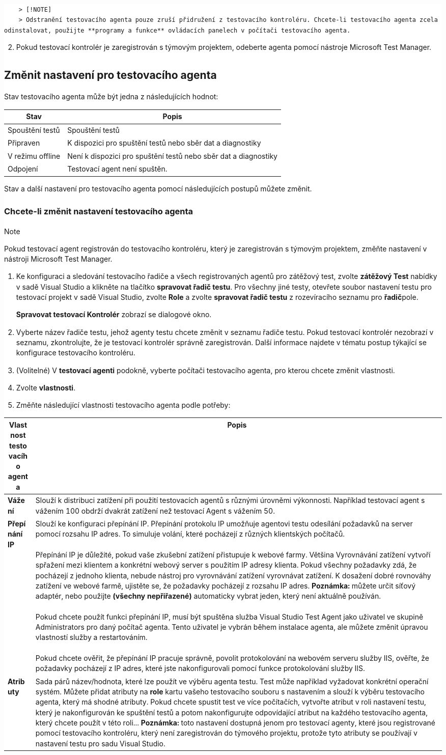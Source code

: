         > [!NOTE]
        > Odstranění testovacího agenta pouze zruší přidružení z testovacího kontroléru. Chcete-li testovacího agenta zcela odinstalovat, použijte **programy a funkce** ovládacích panelech v počítači testovacího agenta.

2. Pokud testovací kontrolér je zaregistrován s týmovým projektem, odeberte agenta pomocí nástroje Microsoft Test Manager.

## <a name="change-the-settings-for-a-test-agent"></a>Změnit nastavení pro testovacího agenta

Stav testovacího agenta může být jedna z následujících hodnot:

|Stav|Popis|
|------------|-----------------|
|Spouštění testů|Spouštění testů|
|Připraven|K dispozici pro spuštění testů nebo sběr dat a diagnostiky|
|V režimu offline|Není k dispozici pro spuštění testů nebo sběr dat a diagnostiky|
|Odpojení|Testovací agent není spuštěn.|

Stav a další nastavení pro testovacího agenta pomocí následujících postupů můžete změnit.

### <a name="to-change-the-settings-of-a-test-agent"></a>Chcete-li změnit nastavení testovacího agenta

> [!NOTE]
> Pokud testovací agent registrován do testovacího kontroléru, který je zaregistrován s týmovým projektem, změňte nastavení v nástroji Microsoft Test Manager.

1. Ke konfiguraci a sledování testovacího řadiče a všech registrovaných agentů pro zátěžový test, zvolte **zátěžový Test** nabídky v sadě Visual Studio a klikněte na tlačítko **spravovat řadič testu**. Pro všechny jiné testy, otevřete soubor nastavení testu pro testovací projekt v sadě Visual Studio, zvolte **Role** a zvolte **spravovat řadič testu** z rozevíracího seznamu pro **řadič**pole.

   **Spravovat testovací Kontrolér** zobrazí se dialogové okno.

1. Vyberte název řadiče testu, jehož agenty testu chcete změnit v seznamu řadiče testu. Pokud testovací kontrolér nezobrazí v seznamu, zkontrolujte, že je testovací kontrolér správně zaregistrován. Další informace najdete v tématu postup týkající se konfigurace testovacího kontroléru.

1. (Volitelné) V **testovací agenti** podokně, vyberte počítači testovacího agenta, pro kterou chcete změnit vlastnosti.

1. Zvolte **vlastnosti**.

1. Změňte následující vlastnosti testovacího agenta podle potřeby:

|Vlastnost testovacího agenta|Popis|
|-------------------------|-----------------|
|**Vážení**|Slouží k distribuci zatížení při použití testovacích agentů s různými úrovněmi výkonnosti. Například testovací agent s vážením 100 obdrží dvakrát zatížení než testovací Agent s vážením 50.|
|**Přepínání IP**|Slouží ke konfiguraci přepínání IP. Přepínání protokolu IP umožňuje agentovi testu odesílání požadavků na server pomocí rozsahu IP adres. To simuluje volání, které pocházejí z různých klientských počítačů.<br /><br /> Přepínání IP je důležité, pokud vaše zkušební zatížení přistupuje k webové farmy. Většina Vyrovnávání zatížení vytvoří spřažení mezi klientem a konkrétní webový server s použitím IP adresy klienta. Pokud všechny požadavky zdá, že pocházejí z jednoho klienta, nebude nástroj pro vyrovnávání zatížení vyrovnávat zatížení. K dosažení dobré rovnováhy zatížení ve webové farmě, ujistěte se, že požadavky pocházejí z rozsahu IP adres. **Poznámka:** můžete určit síťový adaptér, nebo použijte **(všechny nepřiřazené)** automaticky vybrat jeden, který není aktuálně používán. <br /><br /> Pokud chcete použít funkci přepínání IP, musí být spuštěna služba Visual Studio Test Agent jako uživatel ve skupině Administrators pro daný počítač agenta. Tento uživatel je vybrán během instalace agenta, ale můžete změnit úpravou vlastností služby a restartováním.<br /><br /> Pokud chcete ověřit, že přepínání IP pracuje správně, povolit protokolování na webovém serveru služby IIS, ověřte, že požadavky pocházejí z IP adres, které jste nakonfigurovali pomocí funkce protokolování služby IIS.|
|**Atributy**|Sada párů název/hodnota, které lze použít ve výběru agenta testu. Test může například vyžadovat konkrétní operační systém. Můžete přidat atributy na **role** kartu vašeho testovacího souboru s nastavením a slouží k výběru testovacího agenta, který má shodné atributy. Pokud chcete spustit test ve více počítačích, vytvořte atribut v roli nastavení testu, který je nakonfigurován ke spuštění testů a potom nakonfigurujte odpovídající atribut na každého testovacího agenta, který chcete použít v této roli... **Poznámka:** toto nastavení dostupná jenom pro testovací agenty, které jsou registrované pomocí testovacího kontroléru, který není zaregistrován do týmového projektu, protože tyto atributy se používají v nastavení testu pro sadu Visual Studio.|
